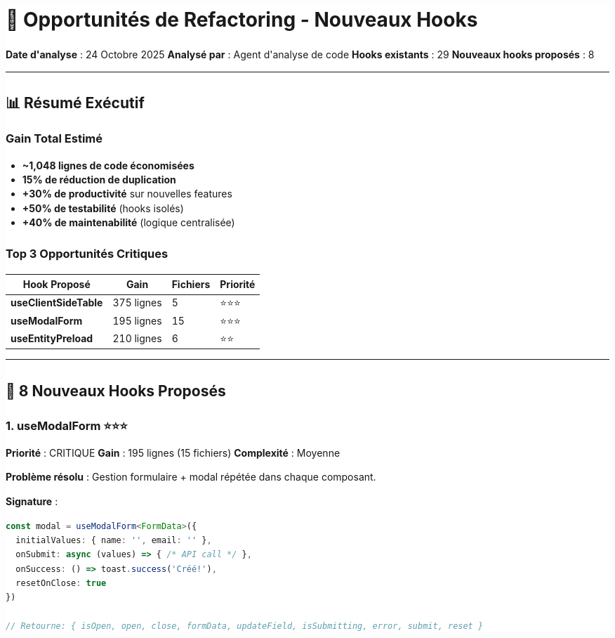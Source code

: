 # 🔄 Opportunités de Refactoring - Nouveaux Hooks

**Date d'analyse** : 24 Octobre 2025
**Analysé par** : Agent d'analyse de code
**Hooks existants** : 29
**Nouveaux hooks proposés** : 8

---

## 📊 Résumé Exécutif

### Gain Total Estimé
- **~1,048 lignes de code économisées**
- **15% de réduction de duplication**
- **+30% de productivité** sur nouvelles features
- **+50% de testabilité** (hooks isolés)
- **+40% de maintenabilité** (logique centralisée)

### Top 3 Opportunités Critiques

| Hook Proposé | Gain | Fichiers | Priorité |
|--------------|------|----------|----------|
| **useClientSideTable** | 375 lignes | 5 | ⭐⭐⭐ |
| **useModalForm** | 195 lignes | 15 | ⭐⭐⭐ |
| **useEntityPreload** | 210 lignes | 6 | ⭐⭐ |

---

## 🎯 8 Nouveaux Hooks Proposés

### 1. useModalForm ⭐⭐⭐
**Priorité** : CRITIQUE
**Gain** : 195 lignes (15 fichiers)
**Complexité** : Moyenne

**Problème résolu** : Gestion formulaire + modal répétée dans chaque composant.

**Signature** :
```typescript
const modal = useModalForm<FormData>({
  initialValues: { name: '', email: '' },
  onSubmit: async (values) => { /* API call */ },
  onSuccess: () => toast.success('Créé!'),
  resetOnClose: true
})

// Retourne: { isOpen, open, close, formData, updateField, isSubmitting, error, submit, reset }
```
